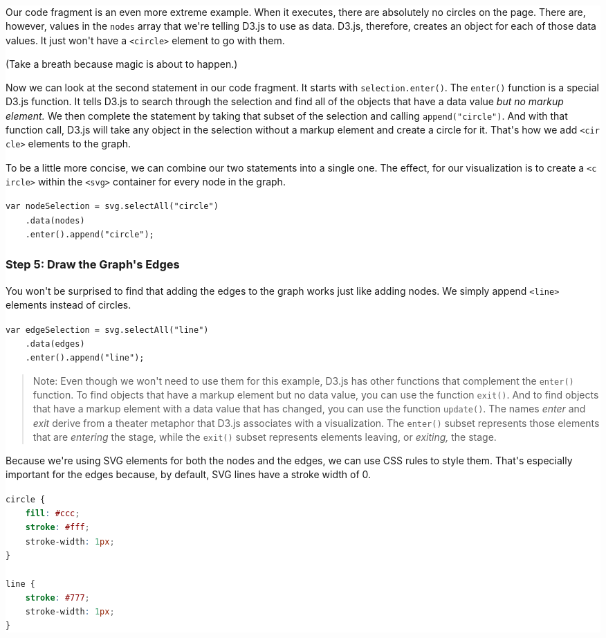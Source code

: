 </figure>

Our code fragment is an even more extreme example. When it executes, there are absolutely no circles on the page. There are, however, values in the `nodes` array that we're telling <span class="smcp">D3</span>.js to use as data. <span class="lgcp">D3</span>.js, therefore, creates an object for each of those data values. It just won't have a `<circle>` element to go with them.

(Take a breath because magic is about to happen.)

Now we can look at the second statement in our code fragment. It starts with `selection.enter()`. The `enter()` function is a special <span class="smcp">D3</span>.js function. It tells <span class="smcp">D3</span>.js to search through the selection and find all of the objects that have a data value _but no markup element._ We then complete the statement by taking that subset of the selection and calling `append("circle")`. And with that function call, <span class="smcp">D3</span>.js will take any object in the selection without a markup element and create a circle for it. That's how we add `<circle>` elements to the graph.

To be a little more concise, we can combine our two statements into a single one. The effect, for our visualization is to create a `<circle>` within the `<svg>` container for every node in the graph.

``` {.javascript .numberLines}
var nodeSelection = svg.selectAll("circle")
    .data(nodes)
    .enter().append("circle");
```

### Step 5: Draw the Graph's Edges

You won't be surprised to find that adding the edges to the graph works just like adding nodes. We simply append `<line>` elements instead of circles.

``` {.javascript .numberLines}
var edgeSelection = svg.selectAll("line")
    .data(edges)
    .enter().append("line");
```

> Note: Even though we won't need to use them for this example, <span class="smcp">D3</span>.js has other functions that complement the `enter()` function. To find objects that have a markup element but no data value, you can use the function `exit()`. And to find objects that have a markup element with a data value that has changed, you can use the function `update()`. The names _enter_ and _exit_ derive from a theater metaphor that <span class="smcp">D3</span>.js associates with a visualization. The `enter()` subset represents those elements that are _entering_ the stage, while the `exit()` subset represents elements leaving, or _exiting,_ the stage.

Because we're using <span class="smcp">SVG</span> elements for both the nodes and the edges, we can use <span class="smcp">CSS</span> rules to style them. That's especially important for the edges because, by default, <span class="smcp">SVG</span> lines have a stroke width of 0.

``` {.css .numberLines}
circle {
    fill: #ccc;
    stroke: #fff;
    stroke-width: 1px;
}

line {
    stroke: #777;
    stroke-width: 1px;
}
```
